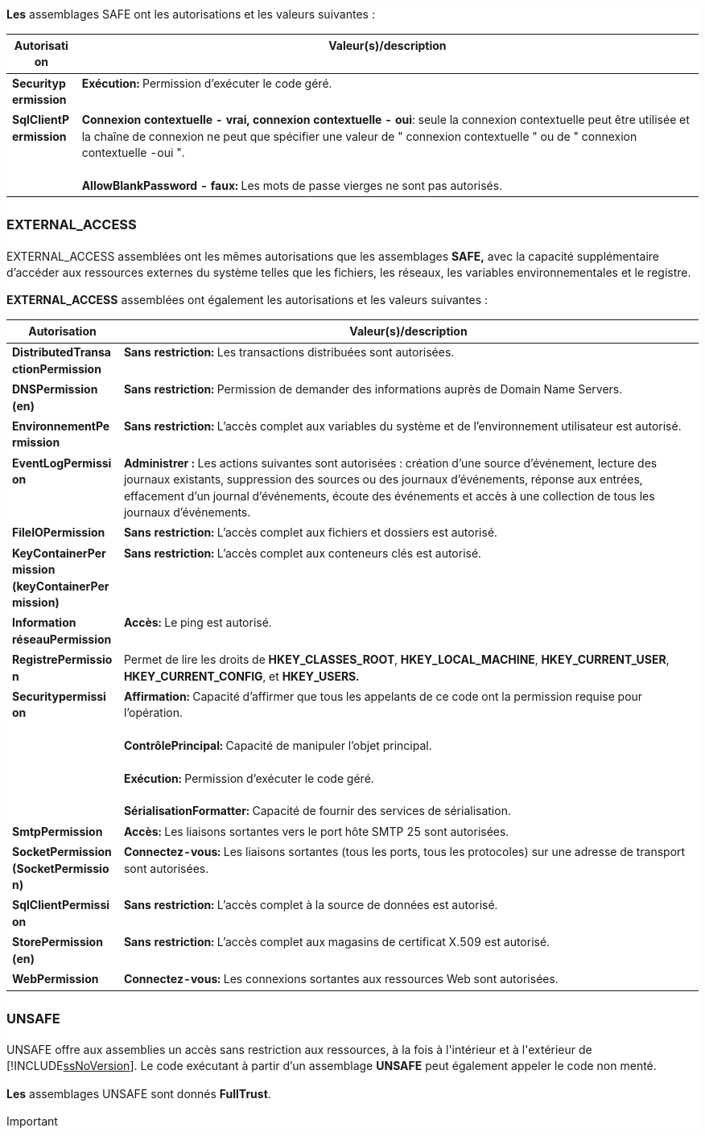  **Les** assemblages SAFE ont les autorisations et les valeurs suivantes :  
  
|Autorisation|Valeur(s)/description|  
|----------------|-----------------------------|  
|**Securitypermission**|**Exécution:** Permission d’exécuter le code géré.|  
|**SqlClientPermission**|**Connexion contextuelle - vrai,** **connexion contextuelle - oui**: seule la connexion contextuelle peut être utilisée et la chaîne de connexion ne peut que spécifier une valeur de " connexion contextuelle " ou de " connexion contextuelle -oui ".<br /><br /> **AllowBlankPassword - faux:**  Les mots de passe vierges ne sont pas autorisés.|  
  
### <a name="external_access"></a>EXTERNAL_ACCESS  
 EXTERNAL_ACCESS assemblées ont les mêmes autorisations que les assemblages **SAFE,** avec la capacité supplémentaire d’accéder aux ressources externes du système telles que les fichiers, les réseaux, les variables environnementales et le registre.  
  
 **EXTERNAL_ACCESS** assemblées ont également les autorisations et les valeurs suivantes :  
  
|Autorisation|Valeur(s)/description|  
|----------------|-----------------------------|  
|**DistributedTransactionPermission**|**Sans restriction:** Les transactions distribuées sont autorisées.|  
|**DNSPermission (en)**|**Sans restriction:** Permission de demander des informations auprès de Domain Name Servers.|  
|**EnvironnementPermission**|**Sans restriction:** L’accès complet aux variables du système et de l’environnement utilisateur est autorisé.|  
|**EventLogPermission**|**Administrer :** Les actions suivantes sont autorisées : création d’une source d’événement, lecture des journaux existants, suppression des sources ou des journaux d’événements, réponse aux entrées, effacement d’un journal d’événements, écoute des événements et accès à une collection de tous les journaux d’événements.|  
|**FileIOPermission**|**Sans restriction:** L’accès complet aux fichiers et dossiers est autorisé.|  
|**KeyContainerPermission (keyContainerPermission)**|**Sans restriction:** L’accès complet aux conteneurs clés est autorisé.|  
|**Information réseauPermission**|**Accès:** Le ping est autorisé.|  
|**RegistrePermission**|Permet de lire les droits de **HKEY_CLASSES_ROOT**, **HKEY_LOCAL_MACHINE**, **HKEY_CURRENT_USER**, **HKEY_CURRENT_CONFIG**, et **HKEY_USERS.**|  
|**Securitypermission**|**Affirmation:** Capacité d’affirmer que tous les appelants de ce code ont la permission requise pour l’opération.<br /><br /> **ContrôlePrincipal:** Capacité de manipuler l’objet principal.<br /><br /> **Exécution:** Permission d’exécuter le code géré.<br /><br /> **SérialisationFormatter:** Capacité de fournir des services de sérialisation.|  
|**SmtpPermission**|**Accès:** Les liaisons sortantes vers le port hôte SMTP 25 sont autorisées.|  
|**SocketPermission (SocketPermission)**|**Connectez-vous:** Les liaisons sortantes (tous les ports, tous les protocoles) sur une adresse de transport sont autorisées.|  
|**SqlClientPermission**|**Sans restriction:** L’accès complet à la source de données est autorisé.|  
|**StorePermission (en)**|**Sans restriction:** L’accès complet aux magasins de certificat X.509 est autorisé.|  
|**WebPermission**|**Connectez-vous:** Les connexions sortantes aux ressources Web sont autorisées.|  
  
### <a name="unsafe"></a>UNSAFE  
 UNSAFE offre aux assemblies un accès sans restriction aux ressources, à la fois à l'intérieur et à l'extérieur de [!INCLUDE[ssNoVersion](../../../includes/ssnoversion-md.md)]. Le code exécutant à partir d’un assemblage **UNSAFE** peut également appeler le code non menté.  
  
 **Les** assemblages UNSAFE sont donnés **FullTrust**.  
  
> [!IMPORTANT]  